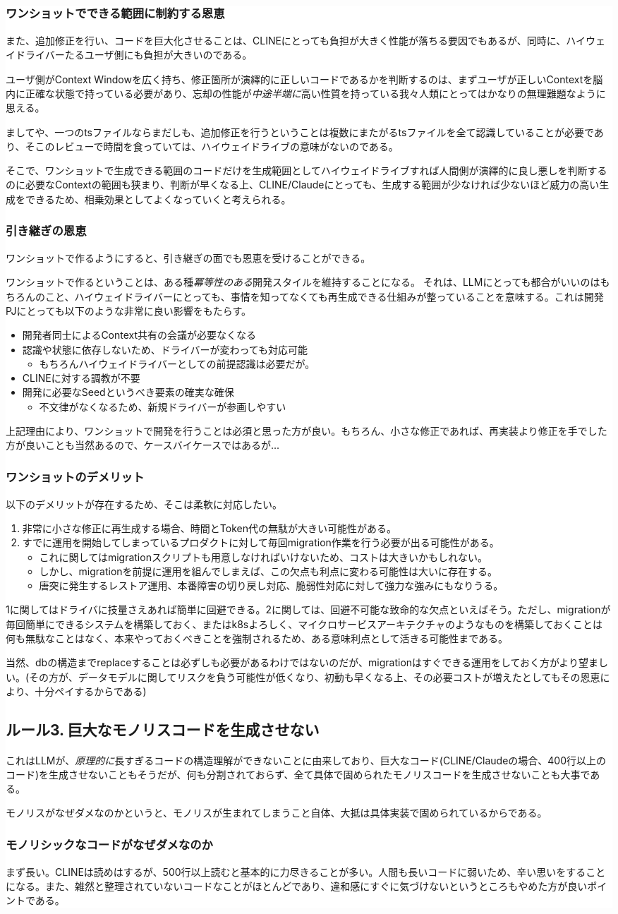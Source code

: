 ### ワンショットでできる範囲に制約する恩恵

また、追加修正を行い、コードを巨大化させることは、CLINEにとっても負担が大きく性能が落ちる要因でもあるが、同時に、ハイウェイドライバーたるユーザ側にも負担が大きいのである。

ユーザ側がContext Windowを広く持ち、修正箇所が演繹的に正しいコードであるかを判断するのは、まずユーザが正しいContextを脳内に正確な状態で持っている必要があり、忘却の性能が*中途半端に*高い性質を持っている我々人類にとってはかなりの無理難題なように思える。

ましてや、一つのtsファイルならまだしも、追加修正を行うということは複数にまたがるtsファイルを全て認識していることが必要であり、そこのレビューで時間を食っていては、ハイウェイドライブの意味がないのである。

そこで、ワンショットで生成できる範囲のコードだけを生成範囲としてハイウェイドライブすれば人間側が演繹的に良し悪しを判断するのに必要なContextの範囲も狭まり、判断が早くなる上、CLINE/Claudeにとっても、生成する範囲が少なければ少ないほど威力の高い生成をできるため、相乗効果としてよくなっていくと考えられる。

### 引き継ぎの恩恵

ワンショットで作るようにすると、引き継ぎの面でも恩恵を受けることができる。

ワンショットで作るということは、ある種*冪等性のある*開発スタイルを維持することになる。
それは、LLMにとっても都合がいいのはもちろんのこと、ハイウェイドライバーにとっても、事情を知ってなくても再生成できる仕組みが整っていることを意味する。これは開発PJにとっても以下のような非常に良い影響をもたらす。

- 開発者同士によるContext共有の会議が必要なくなる
- 認識や状態に依存しないため、ドライバーが変わっても対応可能
    - もちろんハイウェイドライバーとしての前提認識は必要だが。
- CLINEに対する調教が不要
- 開発に必要なSeedというべき要素の確実な確保
    - 不文律がなくなるため、新規ドライバーが参画しやすい

上記理由により、ワンショットで開発を行うことは必須と思った方が良い。もちろん、小さな修正であれば、再実装より修正を手でした方が良いことも当然あるので、ケースバイケースではあるが...

### ワンショットのデメリット

以下のデメリットが存在するため、そこは柔軟に対応したい。

1. 非常に小さな修正に再生成する場合、時間とToken代の無駄が大きい可能性がある。
2. すでに運用を開始してしまっているプロダクトに対して毎回migration作業を行う必要が出る可能性がある。
    - これに関してはmigrationスクリプトも用意しなければいけないため、コストは大きいかもしれない。
    - しかし、migrationを前提に運用を組んでしまえば、この欠点も利点に変わる可能性は大いに存在する。
    - 唐突に発生するレストア運用、本番障害の切り戻し対応、脆弱性対応に対して強力な強みにもなりうる。

1に関してはドライバに技量さえあれば簡単に回避できる。2に関しては、回避不可能な致命的な欠点といえばそう。ただし、migrationが毎回簡単にできるシステムを構築しておく、またはk8sよろしく、マイクロサービスアーキテクチャのようなものを構築しておくことは何も無駄なことはなく、本来やっておくべきことを強制されるため、ある意味利点として活きる可能性まである。

当然、dbの構造までreplaceすることは必ずしも必要があるわけではないのだが、migrationはすぐできる運用をしておく方がより望ましい。(その方が、データモデルに関してリスクを負う可能性が低くなり、初動も早くなる上、その必要コストが増えたとしてもその恩恵により、十分ペイするからである)

## ルール3. 巨大なモノリスコードを生成させない

これはLLMが、*原理的に*長すぎるコードの構造理解ができないことに由来しており、巨大なコード(CLINE/Claudeの場合、400行以上のコード)を生成させないこともそうだが、何も分割されておらず、全て具体で固められたモノリスコードを生成させないことも大事である。

モノリスがなぜダメなのかというと、モノリスが生まれてしまうこと自体、大抵は具体実装で固められているからである。

### モノリシックなコードがなぜダメなのか

まず長い。CLINEは読めはするが、500行以上読むと基本的に力尽きることが多い。人間も長いコードに弱いため、辛い思いをすることになる。また、雑然と整理されていないコードなことがほとんどであり、違和感にすぐに気づけないというところもやめた方が良いポイントである。
